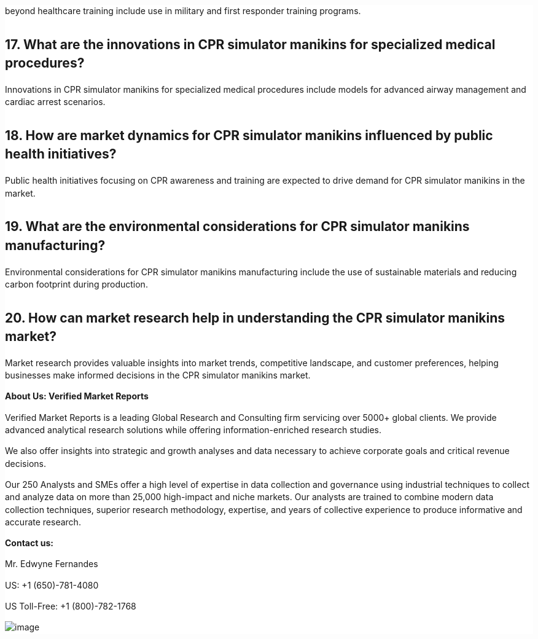 beyond healthcare training include use in military and first responder training programs.</p><h2>17. What are the innovations in CPR simulator manikins for specialized medical procedures?</h2><p>Innovations in CPR simulator manikins for specialized medical procedures include models for advanced airway management and cardiac arrest scenarios.</p><h2>18. How are market dynamics for CPR simulator manikins influenced by public health initiatives?</h2><p>Public health initiatives focusing on CPR awareness and training are expected to drive demand for CPR simulator manikins in the market.</p><h2>19. What are the environmental considerations for CPR simulator manikins manufacturing?</h2><p>Environmental considerations for CPR simulator manikins manufacturing include the use of sustainable materials and reducing carbon footprint during production.</p><h2>20. How can market research help in understanding the CPR simulator manikins market?</h2><p>Market research provides valuable insights into market trends, competitive landscape, and customer preferences, helping businesses make informed decisions in the CPR simulator manikins market.</p></body></html><p id="" class=""><strong>About Us: Verified Market Reports</strong></p><p id="" class="">Verified Market Reports is a leading Global Research and Consulting firm servicing over 5000+ global clients. We provide advanced analytical research solutions while offering information-enriched research studies.</p><p id="" class="">We also offer insights into strategic and growth analyses and data necessary to achieve corporate goals and critical revenue decisions.</p><p id="" class="">Our 250 Analysts and SMEs offer a high level of expertise in data collection and governance using industrial techniques to collect and analyze data on more than 25,000 high-impact and niche markets. Our analysts are trained to combine modern data collection techniques, superior research methodology, expertise, and years of collective experience to produce informative and accurate research.</p><p id="" class=""><strong>Contact us:</strong></p><p id="" class="">Mr. Edwyne Fernandes</p><p id="" class="">US: +1 (650)-781-4080</p><p id="" class="">US Toll-Free: +1 (800)-782-1768</p>
![image](https://github.com/user-attachments/assets/a43a2c9e-822f-4d21-bd9c-37e031a325f9)
